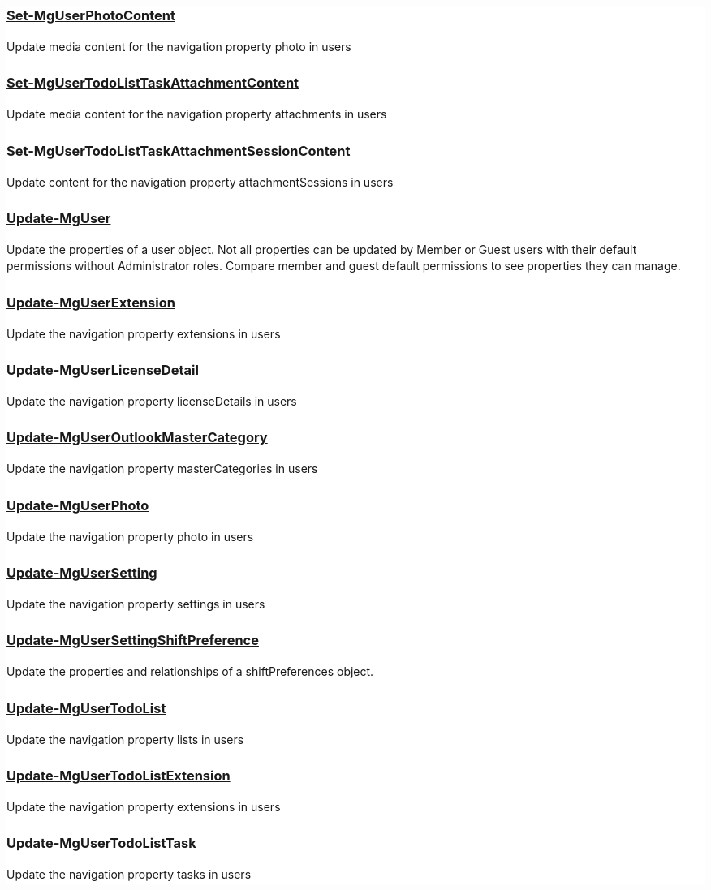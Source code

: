 ### [Set-MgUserPhotoContent](Set-MgUserPhotoContent.md)
Update media content for the navigation property photo in users

### [Set-MgUserTodoListTaskAttachmentContent](Set-MgUserTodoListTaskAttachmentContent.md)
Update media content for the navigation property attachments in users

### [Set-MgUserTodoListTaskAttachmentSessionContent](Set-MgUserTodoListTaskAttachmentSessionContent.md)
Update content for the navigation property attachmentSessions in users

### [Update-MgUser](Update-MgUser.md)
Update the properties of a user object.
Not all properties can be updated by Member or Guest users with their default permissions without Administrator roles.
Compare member and guest default permissions to see properties they can manage.

### [Update-MgUserExtension](Update-MgUserExtension.md)
Update the navigation property extensions in users

### [Update-MgUserLicenseDetail](Update-MgUserLicenseDetail.md)
Update the navigation property licenseDetails in users

### [Update-MgUserOutlookMasterCategory](Update-MgUserOutlookMasterCategory.md)
Update the navigation property masterCategories in users

### [Update-MgUserPhoto](Update-MgUserPhoto.md)
Update the navigation property photo in users

### [Update-MgUserSetting](Update-MgUserSetting.md)
Update the navigation property settings in users

### [Update-MgUserSettingShiftPreference](Update-MgUserSettingShiftPreference.md)
Update the properties and relationships of a shiftPreferences object.

### [Update-MgUserTodoList](Update-MgUserTodoList.md)
Update the navigation property lists in users

### [Update-MgUserTodoListExtension](Update-MgUserTodoListExtension.md)
Update the navigation property extensions in users

### [Update-MgUserTodoListTask](Update-MgUserTodoListTask.md)
Update the navigation property tasks in users
